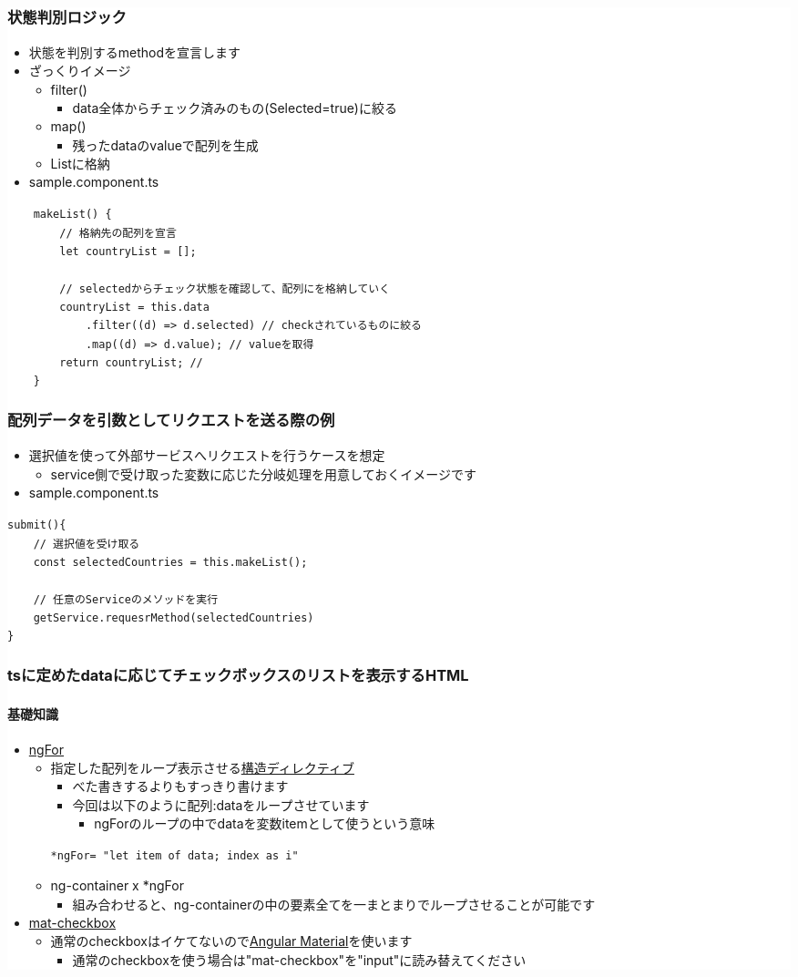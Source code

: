 ### 状態判別ロジック
- 状態を判別するmethodを宣言します
- ざっくりイメージ
    - filter()
        - data全体からチェック済みのもの(Selected=true)に絞る
    - map()
        - 残ったdataのvalueで配列を生成
    - Listに格納
- sample.component.ts
```
    makeList() {
        // 格納先の配列を宣言
        let countryList = [];

        // selectedからチェック状態を確認して、配列にを格納していく
        countryList = this.data 
            .filter((d) => d.selected) // checkされているものに絞る
            .map((d) => d.value); // valueを取得
        return countryList; //
    }
```

### 配列データを引数としてリクエストを送る際の例
- 選択値を使って外部サービスへリクエストを行うケースを想定
    - service側で受け取った変数に応じた分岐処理を用意しておくイメージです
- sample.component.ts
```
submit(){
    // 選択値を受け取る
    const selectedCountries = this.makeList();

    // 任意のServiceのメソッドを実行
    getService.requesrMethod(selectedCountries)
}
```


### tsに定めたdataに応じてチェックボックスのリストを表示するHTML

#### 基礎知識
- [ngFor](https://angular.jp/api/common/NgForOf#ngforof)
    - 指定した配列をループ表示させる[構造ディレクティブ](https://angular.jp/guide/structural-directives)
        - べた書きするよりもすっきり書けます
        - 今回は以下のように配列:dataをループさせています
            - ngForのループの中でdataを変数itemとして使うという意味
        ```
        *ngFor= "let item of data; index as i"
        ```
    - ng-container x *ngFor
        - 組み合わせると、ng-containerの中の要素全てを一まとまりでループさせることが可能です
- [mat-checkbox](https://material.angular.io/components/checkbox/overview)
    - 通常のcheckboxはイケてないので[Angular Material](https://material.angular.io/)を使います
        - 通常のcheckboxを使う場合は"mat-checkbox"を"input"に読み替えてください
